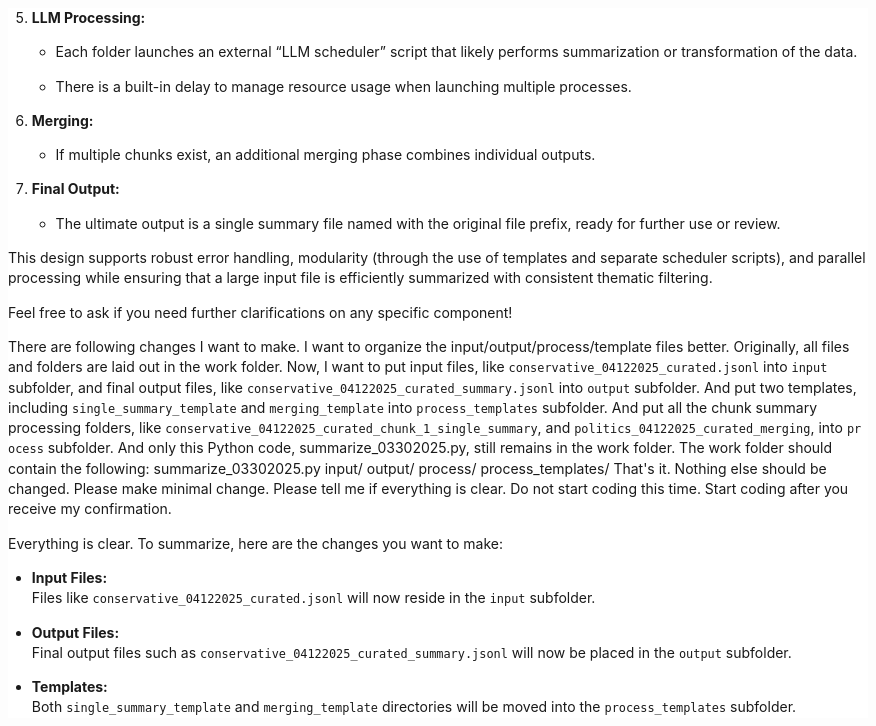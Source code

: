 5. **LLM Processing:**
   
   - Each folder launches an external “LLM scheduler” script that likely performs summarization or transformation of the data.
   
   - There is a built-in delay to manage resource usage when launching multiple processes.

6. **Merging:**
   
   - If multiple chunks exist, an additional merging phase combines individual outputs.

7. **Final Output:**
   
   - The ultimate output is a single summary file named with the original file prefix, ready for further use or review.

This design supports robust error handling, modularity (through the use of templates and separate scheduler scripts), and parallel processing while ensuring that a large input file is efficiently summarized with consistent thematic filtering.

Feel free to ask if you need further clarifications on any specific component!





There are following changes I want to make. I want to organize the input/output/process/template files better. Originally, all files and folders are laid out in the work folder. Now, I want to put input files, like `conservative_04122025_curated.jsonl` into `input` subfolder, and final output files, like `conservative_04122025_curated_summary.jsonl` into `output` subfolder. And put two templates, including `single_summary_template` and `merging_template` into `process_templates` subfolder. And put all the chunk summary processing folders, like `conservative_04122025_curated_chunk_1_single_summary`, and `politics_04122025_curated_merging`, into `process` subfolder. And only this Python code, summarize_03302025.py, still remains in the work folder. 
The work folder should contain the following:
summarize_03302025.py
input/
output/
process/
process_templates/
That's it. Nothing else should be changed. Please make minimal change.
Please tell me if everything is clear. Do not start coding this time. Start coding after you receive my confirmation.







Everything is clear. To summarize, here are the changes you want to make:

- **Input Files:**  
  Files like `conservative_04122025_curated.jsonl` will now reside in the `input` subfolder.

- **Output Files:**  
  Final output files such as `conservative_04122025_curated_summary.jsonl` will now be placed in the `output` subfolder.

- **Templates:**  
  Both `single_summary_template` and `merging_template` directories will be moved into the `process_templates` subfolder.
